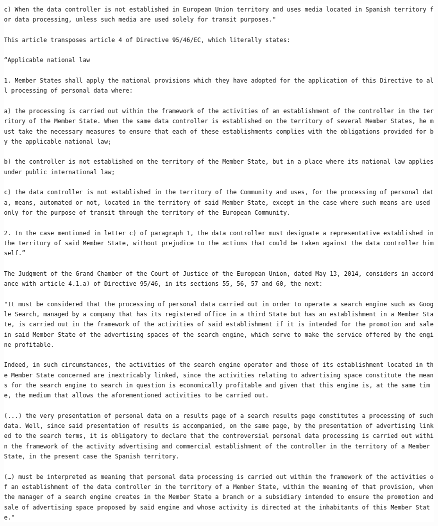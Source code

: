 ```
c) When the data controller is not established in European Union territory and uses media located in Spanish territory for data processing, unless such media are used solely for transit purposes."

This article transposes article 4 of Directive 95/46/EC, which literally states:

“Applicable national law

1. Member States shall apply the national provisions which they have adopted for the application of this Directive to all processing of personal data where:

a) the processing is carried out within the framework of the activities of an establishment of the controller in the territory of the Member State. When the same data controller is established on the territory of several Member States, he must take the necessary measures to ensure that each of these establishments complies with the obligations provided for by the applicable national law;

b) the controller is not established on the territory of the Member State, but in a place where its national law applies under public international law;

c) the data controller is not established in the territory of the Community and uses, for the processing of personal data, means, automated or not, located in the territory of said Member State, except in the case where such means are used only for the purpose of transit through the territory of the European Community.

2. In the case mentioned in letter c) of paragraph 1, the data controller must designate a representative established in the territory of said Member State, without prejudice to the actions that could be taken against the data controller himself.”

The Judgment of the Grand Chamber of the Court of Justice of the European Union, dated May 13, 2014, considers in accordance with article 4.1.a) of Directive 95/46, in its sections 55, 56, 57 and 60, the next:

"It must be considered that the processing of personal data carried out in order to operate a search engine such as Google Search, managed by a company that has its registered office in a third State but has an establishment in a Member State, is carried out in the framework of the activities of said establishment if it is intended for the promotion and sale in said Member State of the advertising spaces of the search engine, which serve to make the service offered by the engine profitable.

Indeed, in such circumstances, the activities of the search engine operator and those of its establishment located in the Member State concerned are inextricably linked, since the activities relating to advertising space constitute the means for the search engine to search in question is economically profitable and given that this engine is, at the same time, the medium that allows the aforementioned activities to be carried out.

(...) the very presentation of personal data on a results page of a search results page constitutes a processing of such data. Well, since said presentation of results is accompanied, on the same page, by the presentation of advertising linked to the search terms, it is obligatory to declare that the controversial personal data processing is carried out within the framework of the activity advertising and commercial establishment of the controller in the territory of a Member State, in the present case the Spanish territory.

(…) must be interpreted as meaning that personal data processing is carried out within the framework of the activities of an establishment of the data controller in the territory of a Member State, within the meaning of that provision, when the manager of a search engine creates in the Member State a branch or a subsidiary intended to ensure the promotion and sale of advertising space proposed by said engine and whose activity is directed at the inhabitants of this Member State."

```